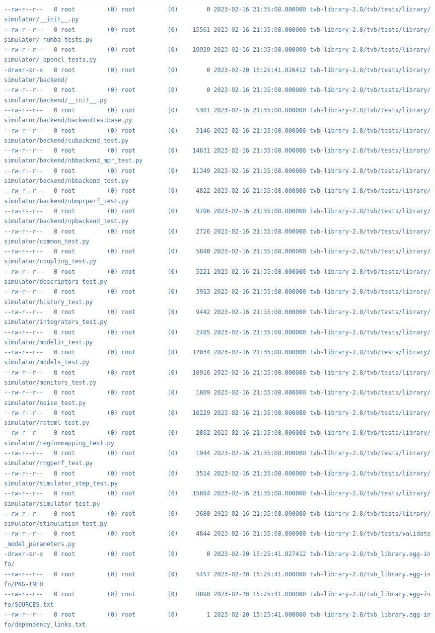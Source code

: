 ```diff
--rw-r--r--   0 root         (0) root         (0)        0 2023-02-16 21:35:08.000000 tvb-library-2.8/tvb/tests/library/simulator/__init__.py
--rw-r--r--   0 root         (0) root         (0)    15561 2023-02-16 21:35:08.000000 tvb-library-2.8/tvb/tests/library/simulator/_numba_tests.py
--rw-r--r--   0 root         (0) root         (0)    10929 2023-02-16 21:35:08.000000 tvb-library-2.8/tvb/tests/library/simulator/_opencl_tests.py
-drwxr-xr-x   0 root         (0) root         (0)        0 2023-02-20 15:25:41.826412 tvb-library-2.8/tvb/tests/library/simulator/backend/
--rw-r--r--   0 root         (0) root         (0)        0 2023-02-16 21:35:08.000000 tvb-library-2.8/tvb/tests/library/simulator/backend/__init__.py
--rw-r--r--   0 root         (0) root         (0)     5381 2023-02-16 21:35:08.000000 tvb-library-2.8/tvb/tests/library/simulator/backend/backendtestbase.py
--rw-r--r--   0 root         (0) root         (0)     5146 2023-02-16 21:35:08.000000 tvb-library-2.8/tvb/tests/library/simulator/backend/cubackend_test.py
--rw-r--r--   0 root         (0) root         (0)    14631 2023-02-16 21:35:08.000000 tvb-library-2.8/tvb/tests/library/simulator/backend/nbbackend_mpr_test.py
--rw-r--r--   0 root         (0) root         (0)    11349 2023-02-16 21:35:08.000000 tvb-library-2.8/tvb/tests/library/simulator/backend/nbbackend_test.py
--rw-r--r--   0 root         (0) root         (0)     4822 2023-02-16 21:35:08.000000 tvb-library-2.8/tvb/tests/library/simulator/backend/nbmprperf_test.py
--rw-r--r--   0 root         (0) root         (0)     9706 2023-02-16 21:35:08.000000 tvb-library-2.8/tvb/tests/library/simulator/backend/npbackend_test.py
--rw-r--r--   0 root         (0) root         (0)     2726 2023-02-16 21:35:08.000000 tvb-library-2.8/tvb/tests/library/simulator/common_test.py
--rw-r--r--   0 root         (0) root         (0)     5840 2023-02-16 21:35:08.000000 tvb-library-2.8/tvb/tests/library/simulator/coupling_test.py
--rw-r--r--   0 root         (0) root         (0)     5221 2023-02-16 21:35:08.000000 tvb-library-2.8/tvb/tests/library/simulator/descriptors_test.py
--rw-r--r--   0 root         (0) root         (0)     3913 2023-02-16 21:35:08.000000 tvb-library-2.8/tvb/tests/library/simulator/history_test.py
--rw-r--r--   0 root         (0) root         (0)     9442 2023-02-16 21:35:08.000000 tvb-library-2.8/tvb/tests/library/simulator/integrators_test.py
--rw-r--r--   0 root         (0) root         (0)     2485 2023-02-16 21:35:08.000000 tvb-library-2.8/tvb/tests/library/simulator/modelir_test.py
--rw-r--r--   0 root         (0) root         (0)    12034 2023-02-16 21:35:08.000000 tvb-library-2.8/tvb/tests/library/simulator/models_test.py
--rw-r--r--   0 root         (0) root         (0)    10916 2023-02-16 21:35:08.000000 tvb-library-2.8/tvb/tests/library/simulator/monitors_test.py
--rw-r--r--   0 root         (0) root         (0)     1809 2023-02-16 21:35:08.000000 tvb-library-2.8/tvb/tests/library/simulator/noise_test.py
--rw-r--r--   0 root         (0) root         (0)    10229 2023-02-16 21:35:08.000000 tvb-library-2.8/tvb/tests/library/simulator/rateml_test.py
--rw-r--r--   0 root         (0) root         (0)     2802 2023-02-16 21:35:08.000000 tvb-library-2.8/tvb/tests/library/simulator/regionmapping_test.py
--rw-r--r--   0 root         (0) root         (0)     1944 2023-02-16 21:35:08.000000 tvb-library-2.8/tvb/tests/library/simulator/rngperf_test.py
--rw-r--r--   0 root         (0) root         (0)     3514 2023-02-16 21:35:08.000000 tvb-library-2.8/tvb/tests/library/simulator/simulator_step_test.py
--rw-r--r--   0 root         (0) root         (0)    15884 2023-02-16 21:35:08.000000 tvb-library-2.8/tvb/tests/library/simulator/simulator_test.py
--rw-r--r--   0 root         (0) root         (0)     3688 2023-02-16 21:35:08.000000 tvb-library-2.8/tvb/tests/library/simulator/stimulation_test.py
--rw-r--r--   0 root         (0) root         (0)     4844 2023-02-16 21:35:08.000000 tvb-library-2.8/tvb/tests/validate_model_parameters.py
-drwxr-xr-x   0 root         (0) root         (0)        0 2023-02-20 15:25:41.827412 tvb-library-2.8/tvb_library.egg-info/
--rw-r--r--   0 root         (0) root         (0)     5457 2023-02-20 15:25:41.000000 tvb-library-2.8/tvb_library.egg-info/PKG-INFO
--rw-r--r--   0 root         (0) root         (0)     8890 2023-02-20 15:25:41.000000 tvb-library-2.8/tvb_library.egg-info/SOURCES.txt
--rw-r--r--   0 root         (0) root         (0)        1 2023-02-20 15:25:41.000000 tvb-library-2.8/tvb_library.egg-info/dependency_links.txt
```